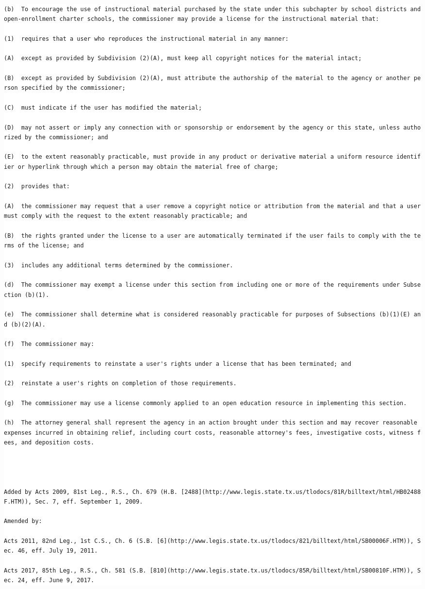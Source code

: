     (b)  To encourage the use of instructional material purchased by the state under this subchapter by school districts and open-enrollment charter schools, the commissioner may provide a license for the instructional material that:
    
    (1)  requires that a user who reproduces the instructional material in any manner:
    
    (A)  except as provided by Subdivision (2)(A), must keep all copyright notices for the material intact;
    
    (B)  except as provided by Subdivision (2)(A), must attribute the authorship of the material to the agency or another person specified by the commissioner;
    
    (C)  must indicate if the user has modified the material;
    
    (D)  may not assert or imply any connection with or sponsorship or endorsement by the agency or this state, unless authorized by the commissioner; and
    
    (E)  to the extent reasonably practicable, must provide in any product or derivative material a uniform resource identifier or hyperlink through which a person may obtain the material free of charge;
    
    (2)  provides that:
    
    (A)  the commissioner may request that a user remove a copyright notice or attribution from the material and that a user must comply with the request to the extent reasonably practicable; and
    
    (B)  the rights granted under the license to a user are automatically terminated if the user fails to comply with the terms of the license; and
    
    (3)  includes any additional terms determined by the commissioner.
    
    (d)  The commissioner may exempt a license under this section from including one or more of the requirements under Subsection (b)(1).
    
    (e)  The commissioner shall determine what is considered reasonably practicable for purposes of Subsections (b)(1)(E) and (b)(2)(A).
    
    (f)  The commissioner may:
    
    (1)  specify requirements to reinstate a user's rights under a license that has been terminated; and
    
    (2)  reinstate a user's rights on completion of those requirements.
    
    (g)  The commissioner may use a license commonly applied to an open education resource in implementing this section.
    
    (h)  The attorney general shall represent the agency in an action brought under this section and may recover reasonable expenses incurred in obtaining relief, including court costs, reasonable attorney's fees, investigative costs, witness fees, and deposition costs.
    
    
    
    
    Added by Acts 2009, 81st Leg., R.S., Ch. 679 (H.B. [2488](http://www.legis.state.tx.us/tlodocs/81R/billtext/html/HB02488F.HTM)), Sec. 7, eff. September 1, 2009.
    
    Amended by: 
    
    Acts 2011, 82nd Leg., 1st C.S., Ch. 6 (S.B. [6](http://www.legis.state.tx.us/tlodocs/821/billtext/html/SB00006F.HTM)), Sec. 46, eff. July 19, 2011.
    
    Acts 2017, 85th Leg., R.S., Ch. 581 (S.B. [810](http://www.legis.state.tx.us/tlodocs/85R/billtext/html/SB00810F.HTM)), Sec. 24, eff. June 9, 2017.
    